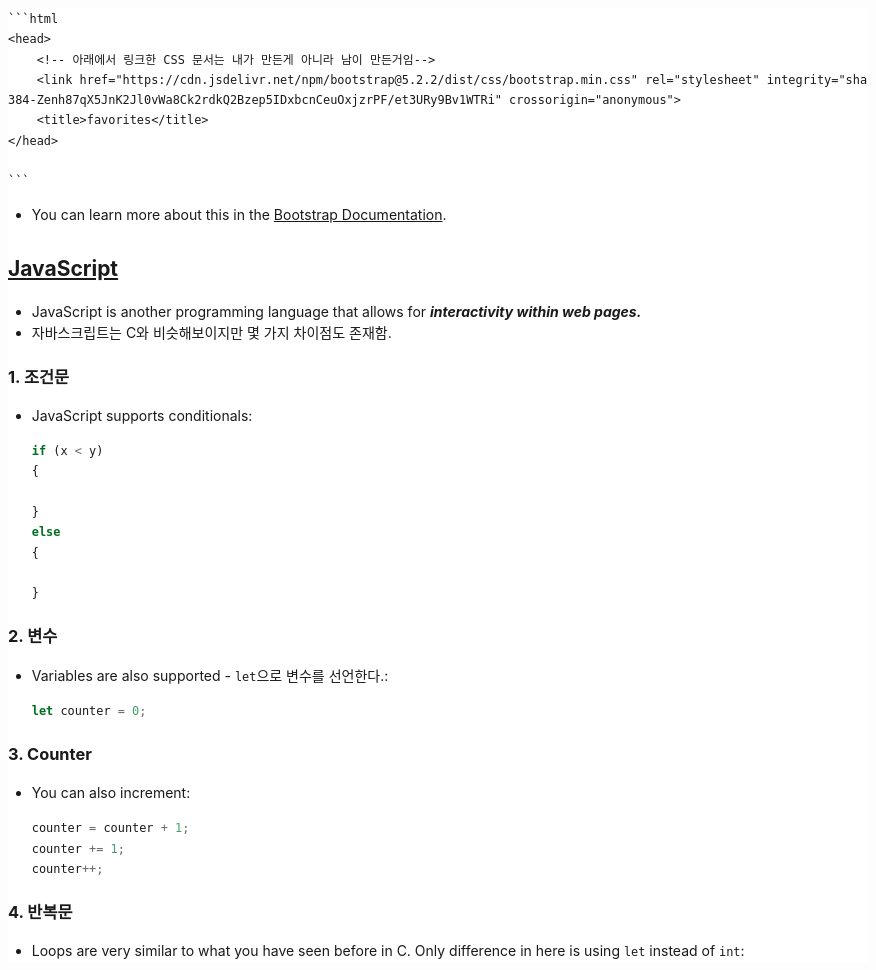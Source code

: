     ```html
    <head>
	    <!-- 아래에서 링크한 CSS 문서는 내가 만든게 아니라 남이 만든거임--> 
        <link href="https://cdn.jsdelivr.net/npm/bootstrap@5.2.2/dist/css/bootstrap.min.css" rel="stylesheet" integrity="sha384-Zenh87qX5JnK2Jl0vWa8Ck2rdkQ2Bzep5IDxbcnCeuOxjzrPF/et3URy9Bv1WTRi" crossorigin="anonymous">
        <title>favorites</title>
    </head>
    
    ```
    
-   You can learn more about this in the  [Bootstrap Documentation](https://getbootstrap.com/docs/4.1/getting-started/introduction/).

## [JavaScript](https://cs50.harvard.edu/x/2023/notes/8/#javascript)

-   JavaScript is another programming language that allows for **_interactivity within web pages._**   
- 자바스크립트는 C와 비슷해보이지만 몇 가지 차이점도 존재함.

### 1. 조건문
-   JavaScript supports conditionals:
    
    ```js
    if (x < y)
    {
    
    }
    else
    {
    
    }
    
    ```

### 2. 변수
-   Variables are also supported - `let`으로 변수를 선언한다.:
    
    ```js
    let counter = 0;
    
    ```


### 3. Counter    
-   You can also increment:
    
    ```js
    counter = counter + 1;
    counter += 1;
    counter++;
    ```

### 4. 반복문
-   Loops are very similar to what you have seen before in C. Only difference in here is using `let` instead of `int`:
    